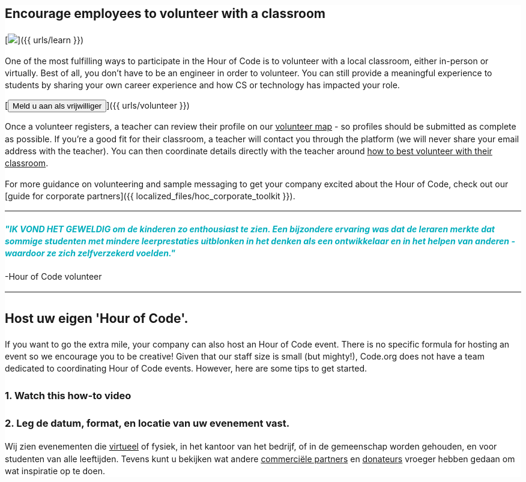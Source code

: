 <a id="encourage-employees"></a>

## Encourage employees to volunteer with a classroom

[![](/images/fit-600/Marketing/pexels-andrea-piacquadio-3762940.jpg)]({{ urls/learn }})

One of the most fulfilling ways to participate in the Hour of Code is to volunteer with a local classroom, either in-person or virtually. Best of all, you don’t have to be an engineer in order to volunteer. You can still provide a meaningful experience to students by sharing your own career experience and how CS or technology has impacted your role.

[<button>Meld u aan als vrijwilliger</button>]({{ urls/volunteer }})

Once a volunteer registers, a teacher can review their profile on our [volunteer map](https://code.org/volunteer/local) - so profiles should be submitted as complete as possible. If you’re a good fit for their classroom, a teacher will contact you through the platform (we will never share your email address with the teacher). You can then coordinate details directly with the teacher around [how to best volunteer with their classroom](https://hourofcode.com/us/how-to/volunteers).

For more guidance on volunteering and sample messaging to get your company excited about the Hour of Code, check out our [guide for corporate partners]({{ localized_files/hoc_corporate_toolkit }}).

* * *

<h4><font color="00adbc"><i>"IK VOND HET GEWELDIG om de kinderen zo enthousiast te zien. Een bijzondere ervaring was dat de leraren merkte dat sommige studenten met mindere leerprestaties uitblonken in het denken als een ontwikkelaar en in het helpen van anderen - waardoor ze zich zelfverzekerd voelden."</i></font></h4>

-Hour of Code volunteer

* * *

<a id="host-hour-of-code"></a>

## Host uw eigen 'Hour of Code'.

If you want to go the extra mile, your company can also host an Hour of Code event. There is no specific formula for hosting an event so we encourage you to be creative! Given that our staff size is small (but mighty!), Code.org does not have a team dedicated to coordinating Hour of Code events. However, here are some tips to get started.

### 1. Watch this how-to video <iframe width="500" height="255" src="//www.youtube.com/embed/SrnvvWDm73k" frameborder="0" allowfullscreen></iframe> 

### 2. Leg de datum, format, en locatie van uw evenement vast.

Wij zien evenementen die [virtueel](https://hourofcode.com/us/how-to/virtual) of fysiek, in het kantoor van het bedrijf, of in de gemeenschap worden gehouden, en voor studenten van alle leeftijden. Tevens kunt u bekijken wat andere [commerciële partners](https://medium.com/@codeorg/amazon-microsoft-google-vista-and-more-rally-to-bring-the-hour-of-code-to-students-worldwide-4641325542cf) en [donateurs](https://medium.com/@codeorg/how-code-orgs-corporate-supporters-helped-spread-the-love-for-2019-s-hour-of-code-73a3c088f10f) vroeger hebben gedaan om wat inspiratie op te doen.
